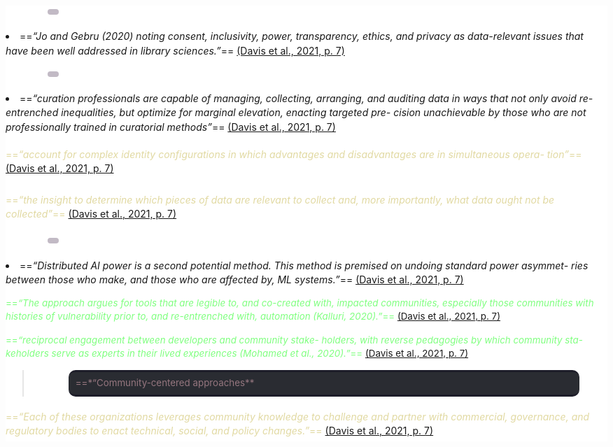 <span style="display: inline-block; border-radius:10px; margin-left: 60px; margin-right: 60px; margin-top:2px; margin-bottom: 2px; padding-left: 8px; padding-right:8px; padding-top:4px; padding-bottom: 4px; color: rgb(242, 242, 242, 0.65); background-color: rgba(52, 28, 62, 0.3); font-size: 9.5pt;"><li id="squarelist">==*“Jo and Gebru (2020) noting consent, inclusivity, power, transparency, ethics, and privacy as data-relevant issues that have been well addressed in library sciences.”*== [(Davis et al., 2021, p. 7)](zotero://open-pdf/library/items/N69GRBRZ?page=7&annotation=YVTDCNPZ)   </span>

<span style="display: inline-block; border-radius:10px; margin-left: 60px; margin-right: 60px; margin-top:2px; margin-bottom: 2px; padding-left: 8px; padding-right:8px; padding-top:4px; padding-bottom: 4px; color: rgb(242, 242, 242, 0.65); background-color: rgba(52, 28, 62, 0.3); font-size: 9.5pt;"><li id="squarelist">==*“curation professionals are capable of managing, collecting, arranging, and auditing data in ways that not only avoid re-entrenched inequalities, but optimize for marginal elevation, enacting targeted pre- cision unachievable by those who are not professionally trained in curatorial methods”*== [(Davis et al., 2021, p. 7)](zotero://open-pdf/library/items/N69GRBRZ?page=7&annotation=LRX4ZIMT)   </span>

<span style="display: inline-block; font-size: 10.5pt; margin-left:0px; margin-right: 0px; margin-top: 5px; margin-bottom: 5px;color: rgba(212,201,123,.7);">==*“account for complex identity configurations in which advantages and disadvantages are in simultaneous opera- tion”*== [(Davis et al., 2021, p. 7)](zotero://open-pdf/library/items/N69GRBRZ?page=7&annotation=4GYD6VEC)   </span>

<span style="display: inline-block; font-size: 10.5pt; margin-left:0px; margin-right: 0px; margin-top: 5px; margin-bottom: 5px;color: rgba(212,201,123,.7);">==*“the insight to determine which pieces of data are relevant to collect and, more importantly, what data ought not be collected”*== [(Davis et al., 2021, p. 7)](zotero://open-pdf/library/items/N69GRBRZ?page=7&annotation=JSPMYZDJ)   </span>

<span style="display: inline-block; border-radius:10px; margin-left: 60px; margin-right: 60px; margin-top:2px; margin-bottom: 2px; padding-left: 8px; padding-right:8px; padding-top:4px; padding-bottom: 4px; color: rgb(242, 242, 242, 0.65); background-color: rgba(52, 28, 62, 0.3); font-size: 9.5pt;"><li id="squarelist">==*“Distributed AI power is a second potential method. This method is premised on undoing standard power asymmet- ries between those who make, and those who are affected by, ML systems.”*== [(Davis et al., 2021, p. 7)](zotero://open-pdf/library/items/N69GRBRZ?page=7&annotation=7Z2NP5RQ)   </span>

<span style="display: inline-block; font-size:10pt; color: rgba(0,255,0,.5);">==*“The approach argues for tools that are legible to, and co-created with, impacted communities, especially those communities with histories of vulnerability prior to, and re-entrenched with, automation (Kalluri, 2020).”*== [(Davis et al., 2021, p. 7)](zotero://open-pdf/library/items/N69GRBRZ?page=7&annotation=JII9A3GU)   </span>

<span style="display: inline-block; font-size:10pt; color: rgba(0,255,0,.5);">==*“reciprocal engagement between developers and community stake- holders, with reverse pedagogies by which community sta- keholders serve as experts in their lived experiences (Mohamed et al., 2020).”*== [(Davis et al., 2021, p. 7)](zotero://open-pdf/library/items/N69GRBRZ?page=7&annotation=FJNCALCM)  
> <span style="display: block; border-block: solid #1D1D29; border-radius: 10px; margin-left: 50px; margin-right: 40px; margin-top: 0px; margin-bottom: 0px; padding-left: 10px; padding-right:10px; padding-top:6px; padding-bottom: 6px; background-color: #2A2C32; color: rgba(255,192,203, .5); font-size: 10pt;">==*“Community-centered approaches**</span>  </span>

<span style="display: inline-block; font-size: 10.5pt; margin-left:0px; margin-right: 0px; margin-top: 5px; margin-bottom: 5px;color: rgba(212,201,123,.7);">==*“Each of these organizations leverages community knowledge to challenge and partner with commercial, governance, and regulatory bodies to enact technical, social, and policy changes.”*== [(Davis et al., 2021, p. 7)](zotero://open-pdf/library/items/N69GRBRZ?page=7&annotation=NCAQTX3S)   </span>
